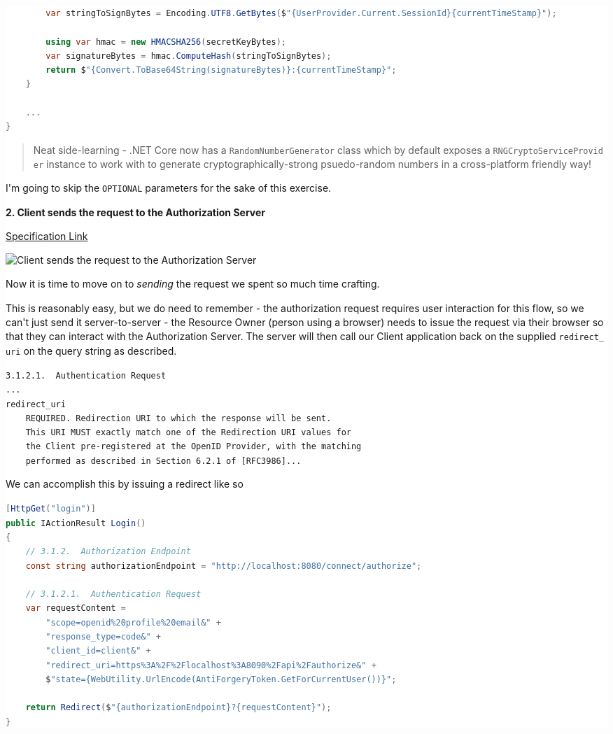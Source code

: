 ```C#
        var stringToSignBytes = Encoding.UTF8.GetBytes($"{UserProvider.Current.SessionId}{currentTimeStamp}");

        using var hmac = new HMACSHA256(secretKeyBytes);
        var signatureBytes = hmac.ComputeHash(stringToSignBytes);
        return $"{Convert.ToBase64String(signatureBytes)}:{currentTimeStamp}";
    }

    ...
}
```

> Neat side-learning - .NET Core now has a `RandomNumberGenerator` class which by default exposes a `RNGCryptoServiceProvider` instance to work with to generate cryptographically-strong psuedo-random numbers in a cross-platform friendly way!

I'm going to skip the `OPTIONAL` parameters for the sake of this exercise. 

**2. Client sends the request to the Authorization Server**

[Specification Link](https://openid.net/specs/openid-connect-core-1_0.html#AuthRequest)

![Client sends the request to the Authorization Server](/roll-your-own/auth-code-flow-2.png)

Now it is time to move on to _sending_ the request we spent so much time crafting. 

This is reasonably easy, but we do need to remember - the authorization request requires user interaction for this flow, so we can't just send it server-to-server - the Resource Owner (person using a browser) needs to issue the request via their browser so that they can interact with the Authorization Server. The server will then call our Client application back on the supplied `redirect_uri` on the query string as described.

```
3.1.2.1.  Authentication Request
...
redirect_uri
    REQUIRED. Redirection URI to which the response will be sent. 
    This URI MUST exactly match one of the Redirection URI values for
    the Client pre-registered at the OpenID Provider, with the matching
    performed as described in Section 6.2.1 of [RFC3986]...
```

We can accomplish this by issuing a redirect like so

```C#
[HttpGet("login")]
public IActionResult Login()
{
    // 3.1.2.  Authorization Endpoint
    const string authorizationEndpoint = "http://localhost:8080/connect/authorize";

    // 3.1.2.1.  Authentication Request
    var requestContent = 
        "scope=openid%20profile%20email&" +
        "response_type=code&" +
        "client_id=client&" +
        "redirect_uri=https%3A%2F%2Flocalhost%3A8090%2Fapi%2Fauthorize&" +
        $"state={WebUtility.UrlEncode(AntiForgeryToken.GetForCurrentUser())}";

    return Redirect($"{authorizationEndpoint}?{requestContent}");
}
```
